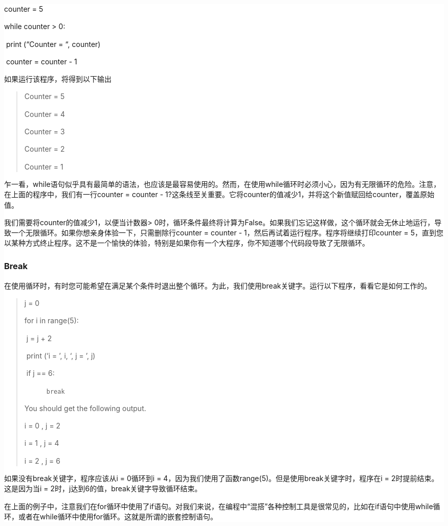 counter = 5

while counter > 0:

​	print (“Counter = “, counter)

​	counter = counter - 1

如果运行该程序，将得到以下输出

>Counter = 5
>
>Counter = 4
>
>Counter = 3
>
>Counter = 2
>
>Counter = 1

乍一看，while语句似乎具有最简单的语法，也应该是最容易使用的。然而，在使用while循环时必须小心，因为有无限循环的危险。注意，在上面的程序中，我们有一行counter = counter - 1?这条线至关重要。它将counter的值减少1，并将这个新值赋回给counter，覆盖原始值。

我们需要将counter的值减少1，以便当计数器> 0时，循环条件最终将计算为False。如果我们忘记这样做，这个循环就会无休止地运行，导致一个无限循环。如果你想亲身体验一下，只需删除行counter = counter - 1，然后再试着运行程序。程序将继续打印counter = 5，直到您以某种方式终止程序。这不是一个愉快的体验，特别是如果你有一个大程序，你不知道哪个代码段导致了无限循环。

### Break

在使用循环时，有时您可能希望在满足某个条件时退出整个循环。为此，我们使用break关键字。运行以下程序，看看它是如何工作的。

>j = 0
>
>for i in range(5):
>
>​	j = j + 2
>
>​	print (‘i = ’, i, ‘, j = ’, j)
>
>​	if j == 6:
>
>   		break
>
>You should get the following output.
>
>i = 0 , j = 2
>
>i = 1 , j = 4
>
>i = 2 , j = 6

如果没有break关键字，程序应该从i = 0循环到i = 4，因为我们使用了函数range(5)。但是使用break关键字时，程序在i = 2时提前结束。这是因为当i = 2时，j达到6的值，break关键字导致循环结束。

在上面的例子中，注意我们在for循环中使用了if语句。对我们来说，在编程中“混搭”各种控制工具是很常见的，比如在if语句中使用while循环，或者在while循环中使用for循环。这就是所谓的嵌套控制语句。
